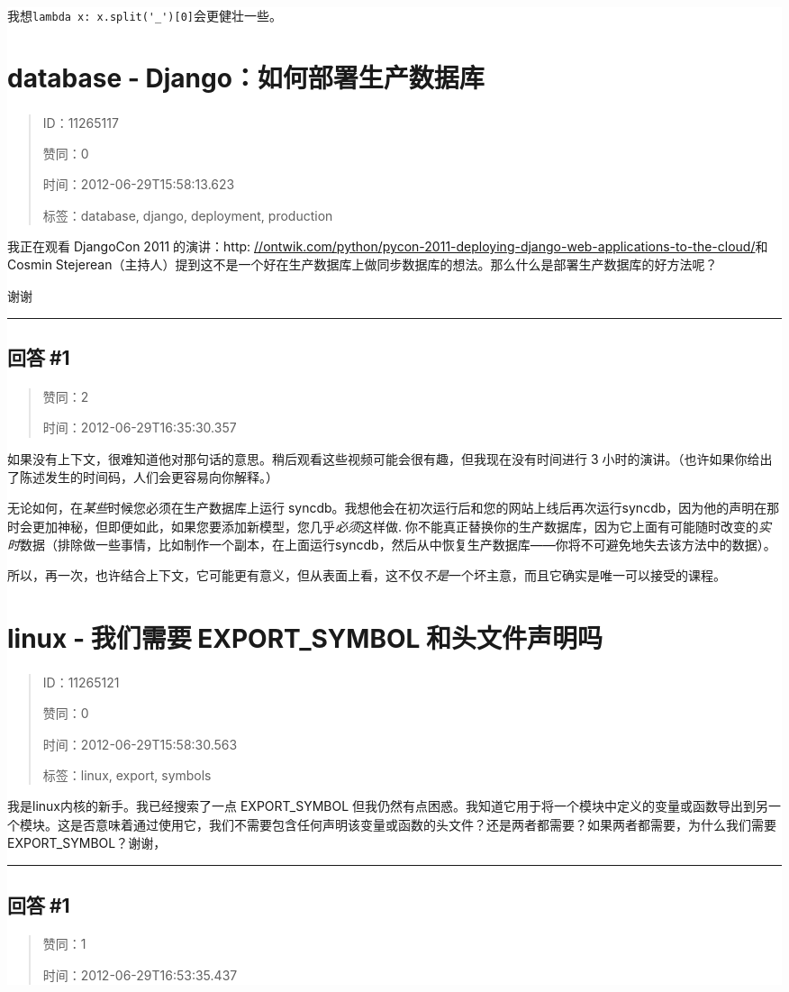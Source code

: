 我想`lambda x: x.split('_')[0]`会更健壮一些。

# database - Django：如何部署生产数据库

> ID：11265117
> 
> 赞同：0
> 
> 时间：2012-06-29T15:58:13.623
> 
> 标签：database, django, deployment, production

我正在观看 DjangoCon 2011 的演讲：http: [//ontwik.com/python/pycon-2011-deploying-django-web-applications-to-the-cloud/](http://ontwik.com/python/pycon-2011-deploying-django-web-applications-to-the-cloud/)和 Cosmin Stejerean（主持人）提到这不是一个好在生产数据库上做同步数据库的想法。那么什么是部署生产数据库的好方法呢？

谢谢

* * *

## 回答 #1

> 赞同：2
> 
> 时间：2012-06-29T16:35:30.357

如果没有上下文，很难知道他对那句话的意思。稍后观看这些视频可能会很有趣，但我现在没有时间进行 3 小时的演讲。（也许如果你给出了陈述发生的时间码，人们会更容易向你解释。）

无论如何，在*某些*时候您必须在生产数据库上运行 syncdb。我想他会在初次运行后和您的网站上线后再次运行syncdb，因为他的声明在那时会更加神秘，但即便如此，如果您要添加新模型，您几乎*必须*这样做. 你不能真正替换你的生产数据库，因为它上面有可能随时改变的*实时*数据（排除做一些事情，比如制作一个副本，在上面运行syncdb，然后从中恢复生产数据库——你将不可避免地失去该方法中的数据）。

所以，再一次，也许结合上下文，它可能更有意义，但从表面上看，这不仅*不是*一个坏主意，而且它确实是唯一可以接受的课程。

# linux - 我们需要 EXPORT_SYMBOL 和头文件声明吗

> ID：11265121
> 
> 赞同：0
> 
> 时间：2012-06-29T15:58:30.563
> 
> 标签：linux, export, symbols

我是linux内核的新手。我已经搜索了一点 EXPORT_SYMBOL 但我仍然有点困惑。我知道它用于将一个模块中定义的变量或函数导出到另一个模块。这是否意味着通过使用它，我们不需要包含任何声明该变量或函数的头文件？还是两者都需要？如果两者都需要，为什么我们需要 EXPORT_SYMBOL？谢谢，

* * *

## 回答 #1

> 赞同：1
> 
> 时间：2012-06-29T16:53:35.437
